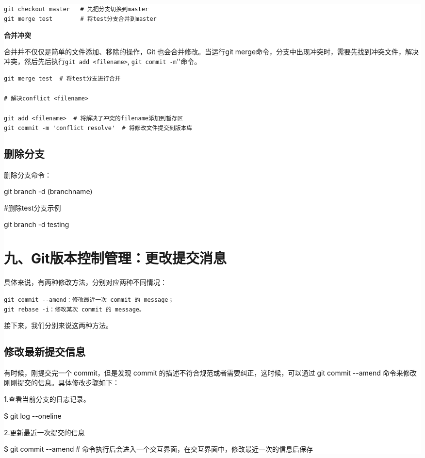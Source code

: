 ```
git checkout master   # 先把分支切换到master
git merge test        # 将test分支合并到master
```



**合并冲突**

合并并不仅仅是简单的文件添加、移除的操作，Git 也会合并修改。当运行git merge命令，分支中出现冲突时，需要先找到冲突文件，解决冲突，然后先后执行`git add <filename>`, `git commit -m`''命令。

```
git merge test  # 将test分支进行合并

# 解决conflict <filename>

git add <filename>  # 将解决了冲突的filename添加到暂存区
git commit -m 'conflict resolve'  # 将修改文件提交到版本库
```





## 删除分支

删除分支命令：

git branch -d (branchname)

#删除test分支示例

git branch -d testing


# 九、Git版本控制管理：更改提交消息


具体来说，有两种修改方法，分别对应两种不同情况：

```
git commit --amend：修改最近一次 commit 的 message；
git rebase -i：修改某次 commit 的 message。
```



接下来，我们分别来说这两种方法。

## 修改最新提交信息

有时候，刚提交完一个 commit，但是发现 commit 的描述不符合规范或者需要纠正，这时候，可以通过 git commit --amend 命令来修改刚刚提交的信息。具体修改步骤如下：

1.查看当前分支的日志记录。

$ git log --oneline

2.更新最近一次提交的信息

$ git commit --amend     # 命令执行后会进入一个交互界面，在交互界面中，修改最近一次的信息后保存
